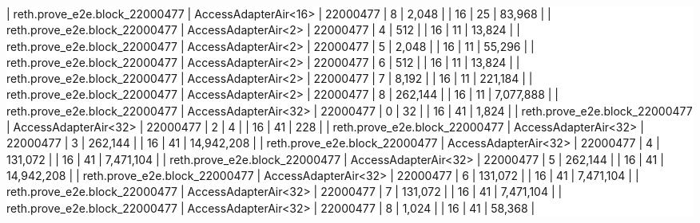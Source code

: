 | reth.prove_e2e.block_22000477 | AccessAdapterAir<16> | 22000477 | 8 | 2,048 |  | 16 | 25 | 83,968 | 
| reth.prove_e2e.block_22000477 | AccessAdapterAir<2> | 22000477 | 4 | 512 |  | 16 | 11 | 13,824 | 
| reth.prove_e2e.block_22000477 | AccessAdapterAir<2> | 22000477 | 5 | 2,048 |  | 16 | 11 | 55,296 | 
| reth.prove_e2e.block_22000477 | AccessAdapterAir<2> | 22000477 | 6 | 512 |  | 16 | 11 | 13,824 | 
| reth.prove_e2e.block_22000477 | AccessAdapterAir<2> | 22000477 | 7 | 8,192 |  | 16 | 11 | 221,184 | 
| reth.prove_e2e.block_22000477 | AccessAdapterAir<2> | 22000477 | 8 | 262,144 |  | 16 | 11 | 7,077,888 | 
| reth.prove_e2e.block_22000477 | AccessAdapterAir<32> | 22000477 | 0 | 32 |  | 16 | 41 | 1,824 | 
| reth.prove_e2e.block_22000477 | AccessAdapterAir<32> | 22000477 | 2 | 4 |  | 16 | 41 | 228 | 
| reth.prove_e2e.block_22000477 | AccessAdapterAir<32> | 22000477 | 3 | 262,144 |  | 16 | 41 | 14,942,208 | 
| reth.prove_e2e.block_22000477 | AccessAdapterAir<32> | 22000477 | 4 | 131,072 |  | 16 | 41 | 7,471,104 | 
| reth.prove_e2e.block_22000477 | AccessAdapterAir<32> | 22000477 | 5 | 262,144 |  | 16 | 41 | 14,942,208 | 
| reth.prove_e2e.block_22000477 | AccessAdapterAir<32> | 22000477 | 6 | 131,072 |  | 16 | 41 | 7,471,104 | 
| reth.prove_e2e.block_22000477 | AccessAdapterAir<32> | 22000477 | 7 | 131,072 |  | 16 | 41 | 7,471,104 | 
| reth.prove_e2e.block_22000477 | AccessAdapterAir<32> | 22000477 | 8 | 1,024 |  | 16 | 41 | 58,368 | 
